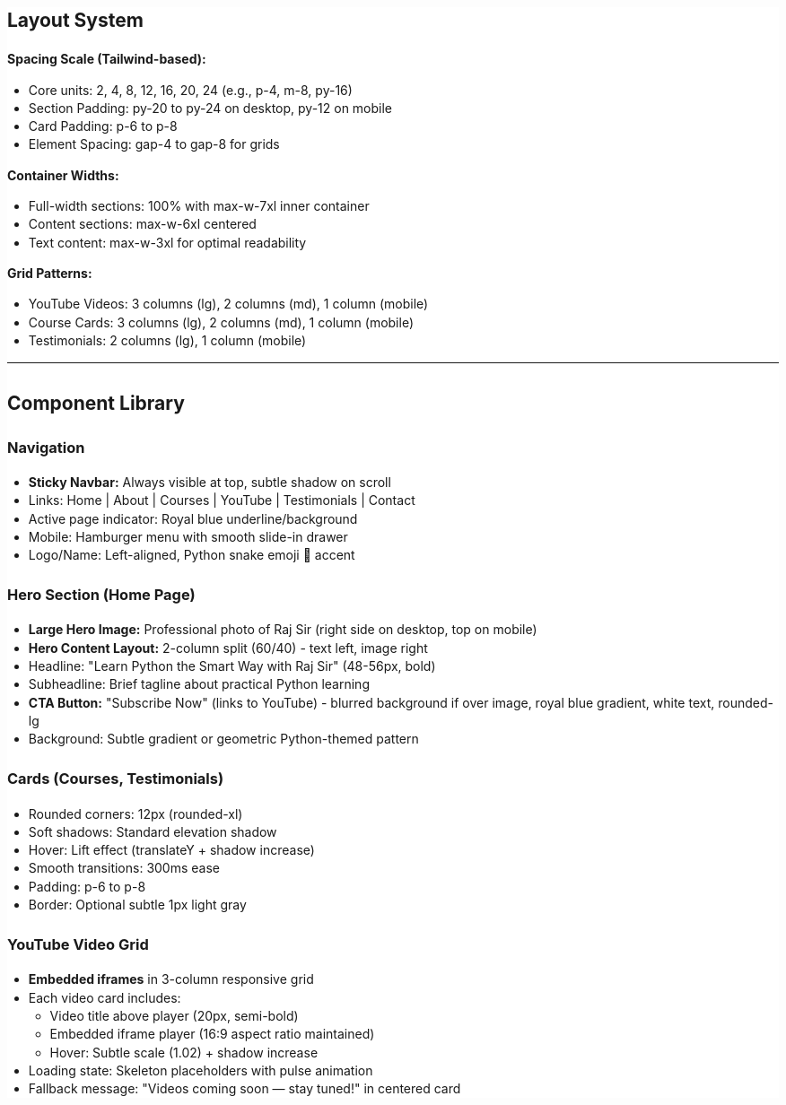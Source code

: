 ## Layout System

**Spacing Scale (Tailwind-based):**
- Core units: 2, 4, 8, 12, 16, 20, 24 (e.g., p-4, m-8, py-16)
- Section Padding: py-20 to py-24 on desktop, py-12 on mobile
- Card Padding: p-6 to p-8
- Element Spacing: gap-4 to gap-8 for grids

**Container Widths:**
- Full-width sections: 100% with max-w-7xl inner container
- Content sections: max-w-6xl centered
- Text content: max-w-3xl for optimal readability

**Grid Patterns:**
- YouTube Videos: 3 columns (lg), 2 columns (md), 1 column (mobile)
- Course Cards: 3 columns (lg), 2 columns (md), 1 column (mobile)
- Testimonials: 2 columns (lg), 1 column (mobile)

---

## Component Library

### Navigation
- **Sticky Navbar:** Always visible at top, subtle shadow on scroll
- Links: Home | About | Courses | YouTube | Testimonials | Contact
- Active page indicator: Royal blue underline/background
- Mobile: Hamburger menu with smooth slide-in drawer
- Logo/Name: Left-aligned, Python snake emoji 🐍 accent

### Hero Section (Home Page)
- **Large Hero Image:** Professional photo of Raj Sir (right side on desktop, top on mobile)
- **Hero Content Layout:** 2-column split (60/40) - text left, image right
- Headline: "Learn Python the Smart Way with Raj Sir" (48-56px, bold)
- Subheadline: Brief tagline about practical Python learning
- **CTA Button:** "Subscribe Now" (links to YouTube) - blurred background if over image, royal blue gradient, white text, rounded-lg
- Background: Subtle gradient or geometric Python-themed pattern

### Cards (Courses, Testimonials)
- Rounded corners: 12px (rounded-xl)
- Soft shadows: Standard elevation shadow
- Hover: Lift effect (translateY + shadow increase)
- Smooth transitions: 300ms ease
- Padding: p-6 to p-8
- Border: Optional subtle 1px light gray

### YouTube Video Grid
- **Embedded iframes** in 3-column responsive grid
- Each video card includes:
  - Video title above player (20px, semi-bold)
  - Embedded iframe player (16:9 aspect ratio maintained)
  - Hover: Subtle scale (1.02) + shadow increase
- Loading state: Skeleton placeholders with pulse animation
- Fallback message: "Videos coming soon — stay tuned!" in centered card
